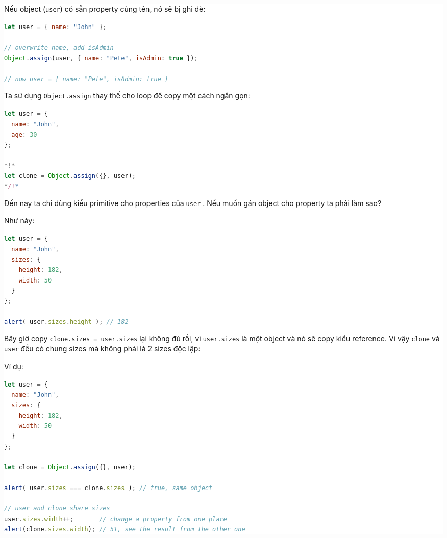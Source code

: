 Nếu object (`user`) có sẵn property cùng tên, nó sẽ bị ghi đè:

```js
let user = { name: "John" };

// overwrite name, add isAdmin
Object.assign(user, { name: "Pete", isAdmin: true });

// now user = { name: "Pete", isAdmin: true }
```

Ta sử dụng `Object.assign` thay thế cho loop để copy một cách ngắn gọn:

```js
let user = {
  name: "John",
  age: 30
};

*!*
let clone = Object.assign({}, user);
*/!*
```

Đến nay ta chỉ dùng kiểu primitive cho properties của `user` . Nếu muốn gán object cho property ta phải làm sao?

Như này:
```js run
let user = {
  name: "John",
  sizes: {
    height: 182,
    width: 50
  }
};

alert( user.sizes.height ); // 182
```

Bây giờ copy `clone.sizes = user.sizes` lại không đủ rồi, vì `user.sizes` là một object và nó sẽ copy kiểu reference. Vì vậy `clone` và `user` đều có chung sizes mà không phải là 2 sizes độc lập:

Ví dụ:
```js run
let user = {
  name: "John",
  sizes: {
    height: 182,
    width: 50
  }
};

let clone = Object.assign({}, user);

alert( user.sizes === clone.sizes ); // true, same object

// user and clone share sizes
user.sizes.width++;       // change a property from one place
alert(clone.sizes.width); // 51, see the result from the other one
```
